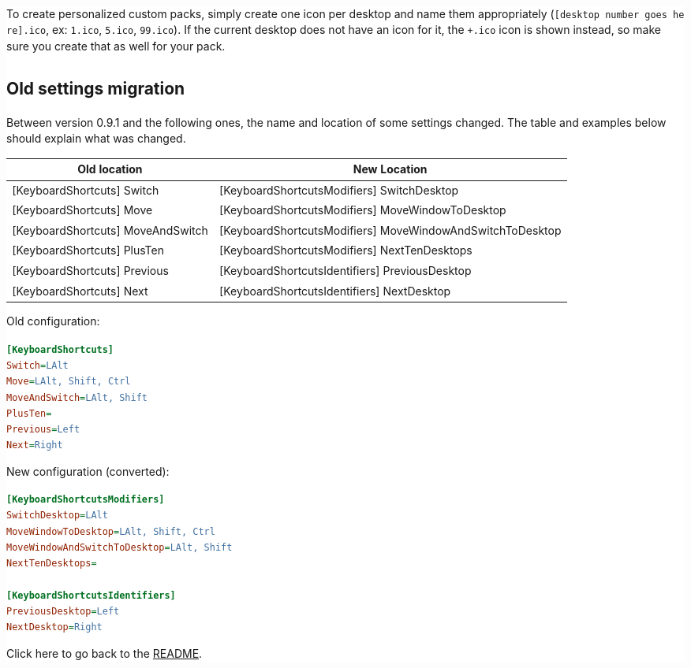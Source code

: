 To create personalized custom packs, simply create one icon per desktop and name them appropriately (`[desktop number goes here].ico`, ex: `1.ico`, `5.ico`, `99.ico`). If the current desktop does not have an icon for it, the `+.ico` icon is shown instead, so make sure you create that as well for your pack.

## Old settings migration

Between version 0.9.1 and the following ones, the name and location of some settings changed. The table and examples below should explain what was changed.

| Old location                        | New Location                                                |
| ----------------------------------- | ----------------------------------------------------------- |
| \[KeyboardShortcuts\] Switch        | \[KeyboardShortcutsModifiers\] SwitchDesktop                |
| \[KeyboardShortcuts\] Move          | \[KeyboardShortcutsModifiers\] MoveWindowToDesktop          |
| \[KeyboardShortcuts\] MoveAndSwitch | \[KeyboardShortcutsModifiers\] MoveWindowAndSwitchToDesktop |
| \[KeyboardShortcuts\] PlusTen       | \[KeyboardShortcutsModifiers\] NextTenDesktops              |
| \[KeyboardShortcuts\] Previous      | \[KeyboardShortcutsIdentifiers\] PreviousDesktop            |
| \[KeyboardShortcuts\] Next          | \[KeyboardShortcutsIdentifiers\] NextDesktop                |

Old configuration:

```ini
[KeyboardShortcuts]
Switch=LAlt
Move=LAlt, Shift, Ctrl
MoveAndSwitch=LAlt, Shift
PlusTen=
Previous=Left
Next=Right
```

New configuration (converted):

```ini
[KeyboardShortcutsModifiers]
SwitchDesktop=LAlt
MoveWindowToDesktop=LAlt, Shift, Ctrl
MoveWindowAndSwitchToDesktop=LAlt, Shift
NextTenDesktops=

[KeyboardShortcutsIdentifiers]
PreviousDesktop=Left
NextDesktop=Right
```

Click here to go back to the [README](../README.md).
